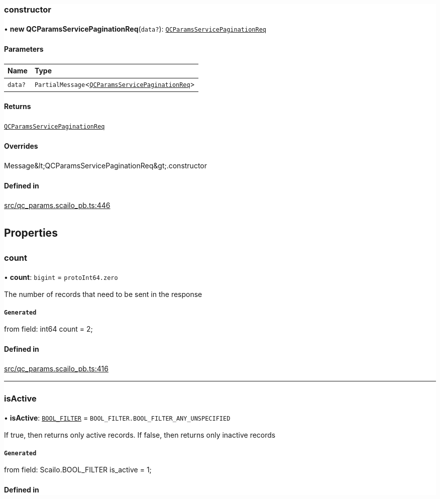 ### constructor

• **new QCParamsServicePaginationReq**(`data?`): [`QCParamsServicePaginationReq`](QCParamsServicePaginationReq.md)

#### Parameters

| Name | Type |
| :------ | :------ |
| `data?` | `PartialMessage`\<[`QCParamsServicePaginationReq`](QCParamsServicePaginationReq.md)\> |

#### Returns

[`QCParamsServicePaginationReq`](QCParamsServicePaginationReq.md)

#### Overrides

Message\&lt;QCParamsServicePaginationReq\&gt;.constructor

#### Defined in

[src/qc_params.scailo_pb.ts:446](https://github.com/scailo/ts-sdk/blob/c10a36b57201dfa5903d4b53efa1e62aa6208936/src/qc_params.scailo_pb.ts#L446)

## Properties

### count

• **count**: `bigint` = `protoInt64.zero`

The number of records that need to be sent in the response

**`Generated`**

from field: int64 count = 2;

#### Defined in

[src/qc_params.scailo_pb.ts:416](https://github.com/scailo/ts-sdk/blob/c10a36b57201dfa5903d4b53efa1e62aa6208936/src/qc_params.scailo_pb.ts#L416)

___

### isActive

• **isActive**: [`BOOL_FILTER`](../enums/BOOL_FILTER.md) = `BOOL_FILTER.BOOL_FILTER_ANY_UNSPECIFIED`

If true, then returns only active records. If false, then returns only inactive records

**`Generated`**

from field: Scailo.BOOL_FILTER is_active = 1;

#### Defined in
